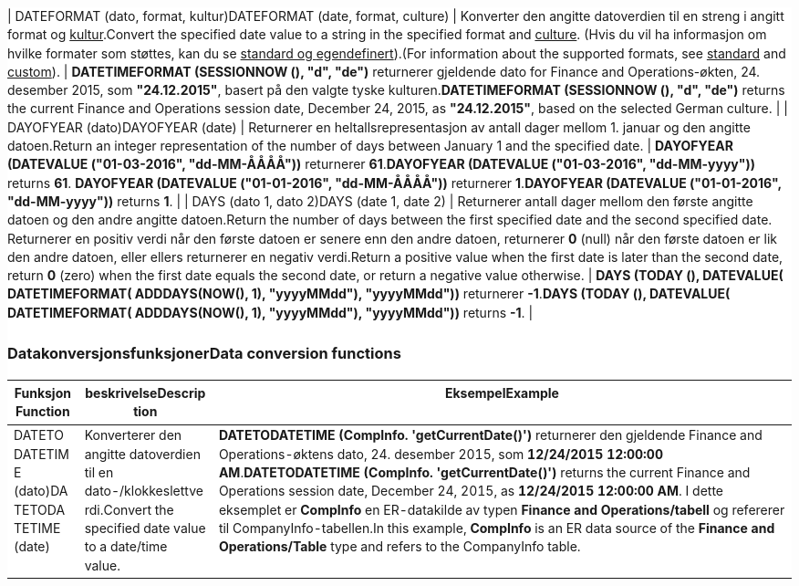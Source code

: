 | <span data-ttu-id="7cab8-365">DATEFORMAT (dato, format, kultur)</span><span class="sxs-lookup"><span data-stu-id="7cab8-365">DATEFORMAT (date, format, culture)</span></span> | <span data-ttu-id="7cab8-366">Konverter den angitte datoverdien til en streng i angitt format og [kultur](https://msdn.microsoft.com/en-us/goglobal/bb896001.aspx).</span><span class="sxs-lookup"><span data-stu-id="7cab8-366">Convert the specified date value to a string in the specified format and [culture](https://msdn.microsoft.com/en-us/goglobal/bb896001.aspx).</span></span> <span data-ttu-id="7cab8-367">(Hvis du vil ha informasjon om hvilke formater som støttes, kan du se [standard og ](https://msdn.microsoft.com/en-us/library/az4se3k1(v=vs.110).aspx) [egendefinert](https://msdn.microsoft.com/en-us/library/8kb3ddd4(v=vs.110).aspx)).</span><span class="sxs-lookup"><span data-stu-id="7cab8-367">(For information about the supported formats, see [standard](https://msdn.microsoft.com/en-us/library/az4se3k1(v=vs.110).aspx) and [custom](https://msdn.microsoft.com/en-us/library/8kb3ddd4(v=vs.110).aspx)).</span></span> | <span data-ttu-id="7cab8-368">**DATETIMEFORMAT (SESSIONNOW (), "d", "de")** returnerer gjeldende dato for Finance and Operations-økten, 24. desember 2015, som **"24.12.2015"**, basert på den valgte tyske kulturen.</span><span class="sxs-lookup"><span data-stu-id="7cab8-368">**DATETIMEFORMAT (SESSIONNOW (), "d", "de")** returns the current Finance and Operations session date, December 24, 2015, as **"24.12.2015"**, based on the selected German culture.</span></span> |
| <span data-ttu-id="7cab8-369">DAYOFYEAR (dato)</span><span class="sxs-lookup"><span data-stu-id="7cab8-369">DAYOFYEAR (date)</span></span> | <span data-ttu-id="7cab8-370">Returnerer en heltallsrepresentasjon av antall dager mellom 1. januar og den angitte datoen.</span><span class="sxs-lookup"><span data-stu-id="7cab8-370">Return an integer representation of the number of days between January 1 and the specified date.</span></span> | <span data-ttu-id="7cab8-371">**DAYOFYEAR (DATEVALUE ("01-03-2016", "dd-MM-ÅÅÅÅ"))** returnerer **61**.</span><span class="sxs-lookup"><span data-stu-id="7cab8-371">**DAYOFYEAR (DATEVALUE ("01-03-2016", "dd-MM-yyyy"))** returns **61**.</span></span> <span data-ttu-id="7cab8-372">**DAYOFYEAR (DATEVALUE ("01-01-2016", "dd-MM-ÅÅÅÅ"))** returnerer **1**.</span><span class="sxs-lookup"><span data-stu-id="7cab8-372">**DAYOFYEAR (DATEVALUE ("01-01-2016", "dd-MM-yyyy"))** returns **1**.</span></span> |
| <span data-ttu-id="7cab8-373">DAYS (dato 1, dato 2)</span><span class="sxs-lookup"><span data-stu-id="7cab8-373">DAYS (date 1, date 2)</span></span> | <span data-ttu-id="7cab8-374">Returnerer antall dager mellom den første angitte datoen og den andre angitte datoen.</span><span class="sxs-lookup"><span data-stu-id="7cab8-374">Return the number of days between the first specified date and the second specified date.</span></span> <span data-ttu-id="7cab8-375">Returnerer en positiv verdi når den første datoen er senere enn den andre datoen, returnerer **0** (null) når den første datoen er lik den andre datoen, eller ellers returnerer en negativ verdi.</span><span class="sxs-lookup"><span data-stu-id="7cab8-375">Return a positive value when the first date is later than the second date, return **0** (zero) when the first date equals the second date, or return a negative value otherwise.</span></span> | <span data-ttu-id="7cab8-376">**DAYS (TODAY (), DATEVALUE( DATETIMEFORMAT( ADDDAYS(NOW(), 1), "yyyyMMdd"), "yyyyMMdd"))** returnerer **-1**.</span><span class="sxs-lookup"><span data-stu-id="7cab8-376">**DAYS (TODAY (), DATEVALUE( DATETIMEFORMAT( ADDDAYS(NOW(), 1), "yyyyMMdd"), "yyyyMMdd"))** returns **-1**.</span></span> |

### <a name="data-conversion-functions"></a><span data-ttu-id="7cab8-377">Datakonversjonsfunksjoner</span><span class="sxs-lookup"><span data-stu-id="7cab8-377">Data conversion functions</span></span>

| <span data-ttu-id="7cab8-378">Funksjon</span><span class="sxs-lookup"><span data-stu-id="7cab8-378">Function</span></span> | <span data-ttu-id="7cab8-379">beskrivelse</span><span class="sxs-lookup"><span data-stu-id="7cab8-379">Description</span></span> | <span data-ttu-id="7cab8-380">Eksempel</span><span class="sxs-lookup"><span data-stu-id="7cab8-380">Example</span></span> |
|----------|-------------|---------|
| <span data-ttu-id="7cab8-381">DATETODATETIME (dato)</span><span class="sxs-lookup"><span data-stu-id="7cab8-381">DATETODATETIME (date)</span></span> | <span data-ttu-id="7cab8-382">Konverterer den angitte datoverdien til en dato-/klokkeslettverdi.</span><span class="sxs-lookup"><span data-stu-id="7cab8-382">Convert the specified date value to a date/time value.</span></span> | <span data-ttu-id="7cab8-383">**DATETODATETIME (CompInfo. 'getCurrentDate()')** returnerer den gjeldende Finance and Operations-øktens dato, 24. desember 2015, som **12/24/2015 12:00:00 AM**.</span><span class="sxs-lookup"><span data-stu-id="7cab8-383">**DATETODATETIME (CompInfo. 'getCurrentDate()')** returns the current Finance and Operations session date, December 24, 2015, as **12/24/2015 12:00:00 AM**.</span></span> <span data-ttu-id="7cab8-384">I dette eksemplet er **CompInfo** en ER-datakilde av typen **Finance and Operations/tabell** og refererer til CompanyInfo-tabellen.</span><span class="sxs-lookup"><span data-stu-id="7cab8-384">In this example, **CompInfo** is an ER data source of the **Finance and Operations/Table** type and refers to the CompanyInfo table.</span></span> |